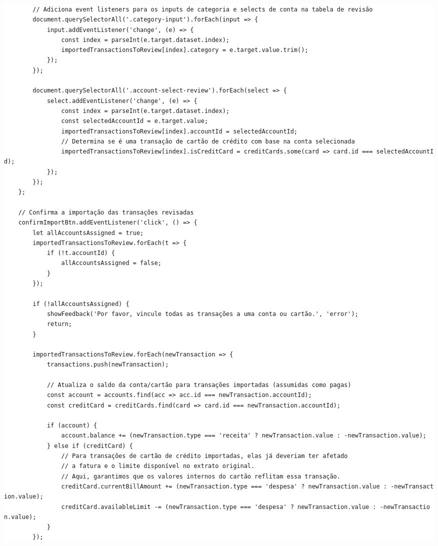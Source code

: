             // Adiciona event listeners para os inputs de categoria e selects de conta na tabela de revisão
            document.querySelectorAll('.category-input').forEach(input => {
                input.addEventListener('change', (e) => {
                    const index = parseInt(e.target.dataset.index);
                    importedTransactionsToReview[index].category = e.target.value.trim();
                });
            });

            document.querySelectorAll('.account-select-review').forEach(select => {
                select.addEventListener('change', (e) => {
                    const index = parseInt(e.target.dataset.index);
                    const selectedAccountId = e.target.value;
                    importedTransactionsToReview[index].accountId = selectedAccountId;
                    // Determina se é uma transação de cartão de crédito com base na conta selecionada
                    importedTransactionsToReview[index].isCreditCard = creditCards.some(card => card.id === selectedAccountId);
                });
            });
        };

        // Confirma a importação das transações revisadas
        confirmImportBtn.addEventListener('click', () => {
            let allAccountsAssigned = true;
            importedTransactionsToReview.forEach(t => {
                if (!t.accountId) {
                    allAccountsAssigned = false;
                }
            });

            if (!allAccountsAssigned) {
                showFeedback('Por favor, vincule todas as transações a uma conta ou cartão.', 'error');
                return;
            }

            importedTransactionsToReview.forEach(newTransaction => {
                transactions.push(newTransaction);

                // Atualiza o saldo da conta/cartão para transações importadas (assumidas como pagas)
                const account = accounts.find(acc => acc.id === newTransaction.accountId);
                const creditCard = creditCards.find(card => card.id === newTransaction.accountId);

                if (account) {
                    account.balance += (newTransaction.type === 'receita' ? newTransaction.value : -newTransaction.value);
                } else if (creditCard) {
                    // Para transações de cartão de crédito importadas, elas já deveriam ter afetado
                    // a fatura e o limite disponível no extrato original.
                    // Aqui, garantimos que os valores internos do cartão reflitam essa transação.
                    creditCard.currentBillAmount += (newTransaction.type === 'despesa' ? newTransaction.value : -newTransaction.value);
                    creditCard.availableLimit -= (newTransaction.type === 'despesa' ? newTransaction.value : -newTransaction.value);
                }
            });

